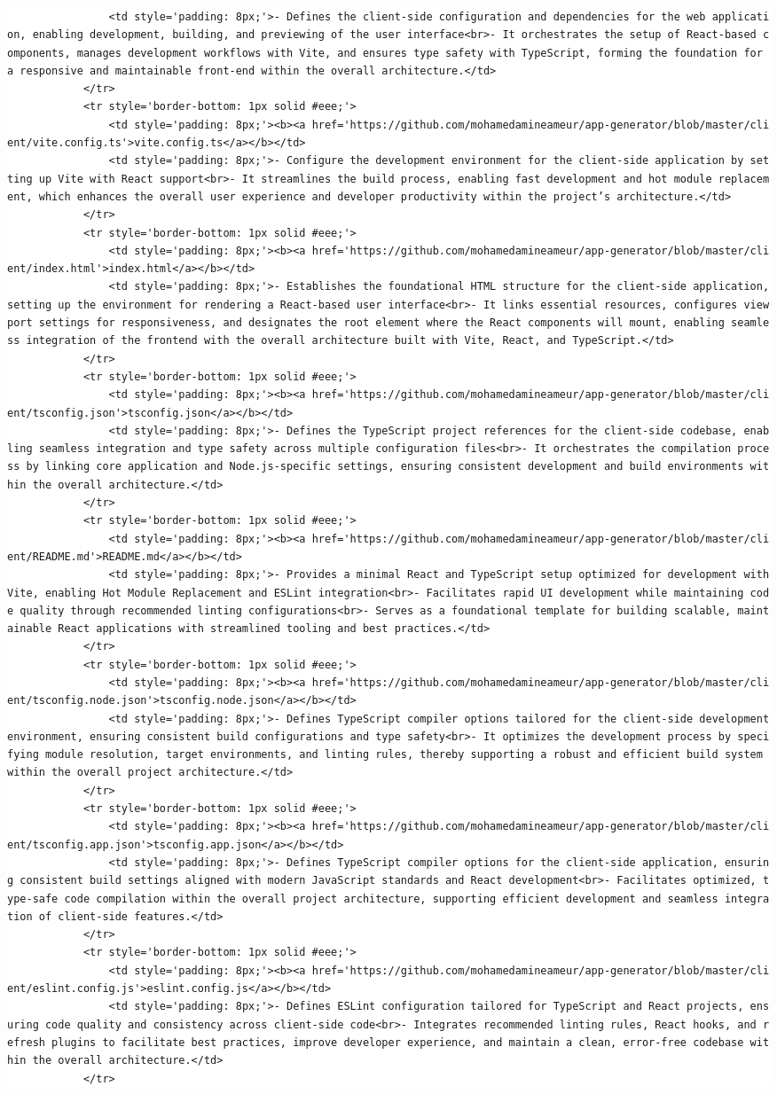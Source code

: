 					<td style='padding: 8px;'>- Defines the client-side configuration and dependencies for the web application, enabling development, building, and previewing of the user interface<br>- It orchestrates the setup of React-based components, manages development workflows with Vite, and ensures type safety with TypeScript, forming the foundation for a responsive and maintainable front-end within the overall architecture.</td>
				</tr>
				<tr style='border-bottom: 1px solid #eee;'>
					<td style='padding: 8px;'><b><a href='https://github.com/mohamedamineameur/app-generator/blob/master/client/vite.config.ts'>vite.config.ts</a></b></td>
					<td style='padding: 8px;'>- Configure the development environment for the client-side application by setting up Vite with React support<br>- It streamlines the build process, enabling fast development and hot module replacement, which enhances the overall user experience and developer productivity within the project’s architecture.</td>
				</tr>
				<tr style='border-bottom: 1px solid #eee;'>
					<td style='padding: 8px;'><b><a href='https://github.com/mohamedamineameur/app-generator/blob/master/client/index.html'>index.html</a></b></td>
					<td style='padding: 8px;'>- Establishes the foundational HTML structure for the client-side application, setting up the environment for rendering a React-based user interface<br>- It links essential resources, configures viewport settings for responsiveness, and designates the root element where the React components will mount, enabling seamless integration of the frontend with the overall architecture built with Vite, React, and TypeScript.</td>
				</tr>
				<tr style='border-bottom: 1px solid #eee;'>
					<td style='padding: 8px;'><b><a href='https://github.com/mohamedamineameur/app-generator/blob/master/client/tsconfig.json'>tsconfig.json</a></b></td>
					<td style='padding: 8px;'>- Defines the TypeScript project references for the client-side codebase, enabling seamless integration and type safety across multiple configuration files<br>- It orchestrates the compilation process by linking core application and Node.js-specific settings, ensuring consistent development and build environments within the overall architecture.</td>
				</tr>
				<tr style='border-bottom: 1px solid #eee;'>
					<td style='padding: 8px;'><b><a href='https://github.com/mohamedamineameur/app-generator/blob/master/client/README.md'>README.md</a></b></td>
					<td style='padding: 8px;'>- Provides a minimal React and TypeScript setup optimized for development with Vite, enabling Hot Module Replacement and ESLint integration<br>- Facilitates rapid UI development while maintaining code quality through recommended linting configurations<br>- Serves as a foundational template for building scalable, maintainable React applications with streamlined tooling and best practices.</td>
				</tr>
				<tr style='border-bottom: 1px solid #eee;'>
					<td style='padding: 8px;'><b><a href='https://github.com/mohamedamineameur/app-generator/blob/master/client/tsconfig.node.json'>tsconfig.node.json</a></b></td>
					<td style='padding: 8px;'>- Defines TypeScript compiler options tailored for the client-side development environment, ensuring consistent build configurations and type safety<br>- It optimizes the development process by specifying module resolution, target environments, and linting rules, thereby supporting a robust and efficient build system within the overall project architecture.</td>
				</tr>
				<tr style='border-bottom: 1px solid #eee;'>
					<td style='padding: 8px;'><b><a href='https://github.com/mohamedamineameur/app-generator/blob/master/client/tsconfig.app.json'>tsconfig.app.json</a></b></td>
					<td style='padding: 8px;'>- Defines TypeScript compiler options for the client-side application, ensuring consistent build settings aligned with modern JavaScript standards and React development<br>- Facilitates optimized, type-safe code compilation within the overall project architecture, supporting efficient development and seamless integration of client-side features.</td>
				</tr>
				<tr style='border-bottom: 1px solid #eee;'>
					<td style='padding: 8px;'><b><a href='https://github.com/mohamedamineameur/app-generator/blob/master/client/eslint.config.js'>eslint.config.js</a></b></td>
					<td style='padding: 8px;'>- Defines ESLint configuration tailored for TypeScript and React projects, ensuring code quality and consistency across client-side code<br>- Integrates recommended linting rules, React hooks, and refresh plugins to facilitate best practices, improve developer experience, and maintain a clean, error-free codebase within the overall architecture.</td>
				</tr>